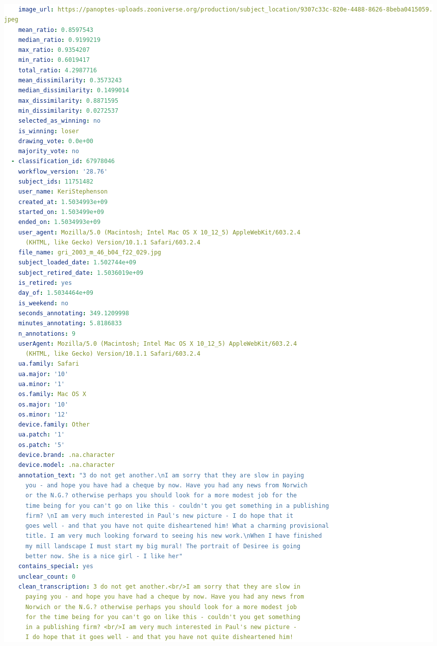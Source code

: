 ```yaml
    image_url: https://panoptes-uploads.zooniverse.org/production/subject_location/9307c33c-820e-4488-8626-8beba0415059.jpeg
    mean_ratio: 0.8597543
    median_ratio: 0.9199219
    max_ratio: 0.9354207
    min_ratio: 0.6019417
    total_ratio: 4.2987716
    mean_dissimilarity: 0.3573243
    median_dissimilarity: 0.1499014
    max_dissimilarity: 0.8871595
    min_dissimilarity: 0.0272537
    selected_as_winning: no
    is_winning: loser
    drawing_vote: 0.0e+00
    majority_vote: no
  - classification_id: 67978046
    workflow_version: '28.76'
    subject_ids: 11751482
    user_name: KeriStephenson
    created_at: 1.5034993e+09
    started_on: 1.503499e+09
    ended_on: 1.5034993e+09
    user_agent: Mozilla/5.0 (Macintosh; Intel Mac OS X 10_12_5) AppleWebKit/603.2.4
      (KHTML, like Gecko) Version/10.1.1 Safari/603.2.4
    file_name: gri_2003_m_46_b04_f22_029.jpg
    subject_loaded_date: 1.502744e+09
    subject_retired_date: 1.5036019e+09
    is_retired: yes
    day_of: 1.5034464e+09
    is_weekend: no
    seconds_annotating: 349.1209998
    minutes_annotating: 5.8186833
    n_annotations: 9
    userAgent: Mozilla/5.0 (Macintosh; Intel Mac OS X 10_12_5) AppleWebKit/603.2.4
      (KHTML, like Gecko) Version/10.1.1 Safari/603.2.4
    ua.family: Safari
    ua.major: '10'
    ua.minor: '1'
    os.family: Mac OS X
    os.major: '10'
    os.minor: '12'
    device.family: Other
    ua.patch: '1'
    os.patch: '5'
    device.brand: .na.character
    device.model: .na.character
    annotation_text: "3 do not get another.\nI am sorry that they are slow in paying
      you - and hope you have had a cheque by now. Have you had any news from Norwich
      or the N.G.? otherwise perhaps you should look for a more modest job for the
      time being for you can't go on like this - couldn't you get something in a publishing
      firm? \nI am very much interested in Paul's new picture - I do hope that it
      goes well - and that you have not quite disheartened him! What a charming provisional
      title. I am very much looking forward to seeing his new work.\nWhen I have finished
      my mill landscape I must start my big mural! The portrait of Desiree is going
      better now. She is a nice girl - I like her"
    contains_special: yes
    unclear_count: 0
    clean_transcription: 3 do not get another.<br/>I am sorry that they are slow in
      paying you - and hope you have had a cheque by now. Have you had any news from
      Norwich or the N.G.? otherwise perhaps you should look for a more modest job
      for the time being for you can't go on like this - couldn't you get something
      in a publishing firm? <br/>I am very much interested in Paul's new picture -
      I do hope that it goes well - and that you have not quite disheartened him!
```